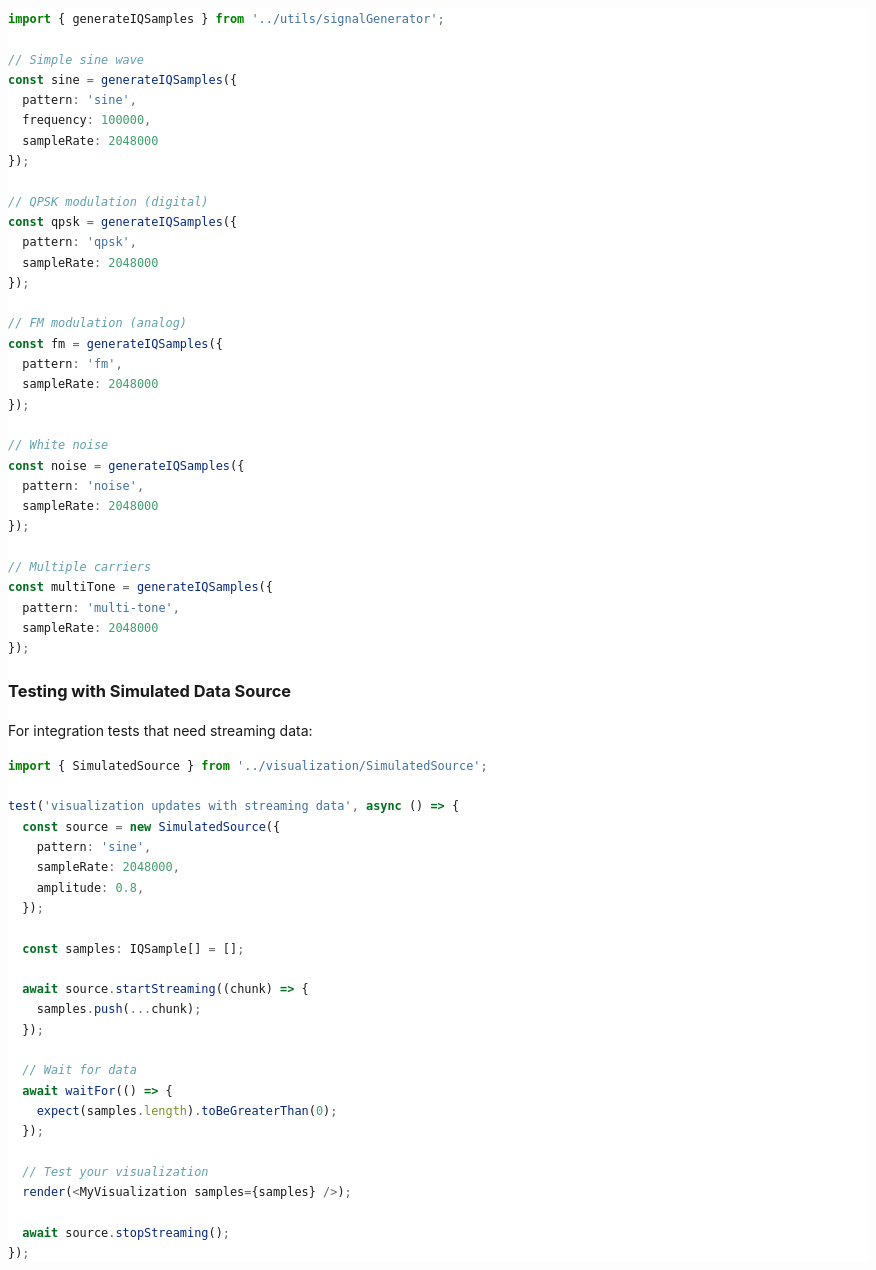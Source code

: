 ```typescript
import { generateIQSamples } from '../utils/signalGenerator';

// Simple sine wave
const sine = generateIQSamples({ 
  pattern: 'sine',
  frequency: 100000,
  sampleRate: 2048000 
});

// QPSK modulation (digital)
const qpsk = generateIQSamples({ 
  pattern: 'qpsk',
  sampleRate: 2048000 
});

// FM modulation (analog)
const fm = generateIQSamples({ 
  pattern: 'fm',
  sampleRate: 2048000 
});

// White noise
const noise = generateIQSamples({ 
  pattern: 'noise',
  sampleRate: 2048000 
});

// Multiple carriers
const multiTone = generateIQSamples({ 
  pattern: 'multi-tone',
  sampleRate: 2048000 
});
```

### Testing with Simulated Data Source

For integration tests that need streaming data:

```typescript
import { SimulatedSource } from '../visualization/SimulatedSource';

test('visualization updates with streaming data', async () => {
  const source = new SimulatedSource({
    pattern: 'sine',
    sampleRate: 2048000,
    amplitude: 0.8,
  });
  
  const samples: IQSample[] = [];
  
  await source.startStreaming((chunk) => {
    samples.push(...chunk);
  });
  
  // Wait for data
  await waitFor(() => {
    expect(samples.length).toBeGreaterThan(0);
  });
  
  // Test your visualization
  render(<MyVisualization samples={samples} />);
  
  await source.stopStreaming();
});
```